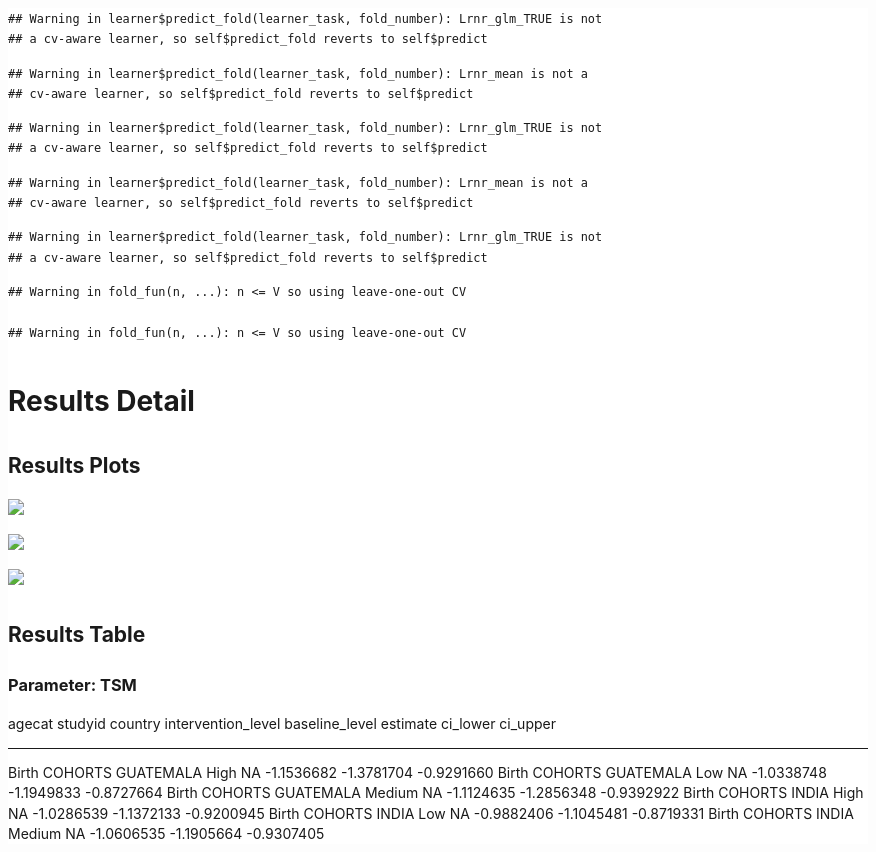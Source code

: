 ```
## Warning in learner$predict_fold(learner_task, fold_number): Lrnr_glm_TRUE is not
## a cv-aware learner, so self$predict_fold reverts to self$predict
```

```
## Warning in learner$predict_fold(learner_task, fold_number): Lrnr_mean is not a
## cv-aware learner, so self$predict_fold reverts to self$predict
```

```
## Warning in learner$predict_fold(learner_task, fold_number): Lrnr_glm_TRUE is not
## a cv-aware learner, so self$predict_fold reverts to self$predict
```

```
## Warning in learner$predict_fold(learner_task, fold_number): Lrnr_mean is not a
## cv-aware learner, so self$predict_fold reverts to self$predict
```

```
## Warning in learner$predict_fold(learner_task, fold_number): Lrnr_glm_TRUE is not
## a cv-aware learner, so self$predict_fold reverts to self$predict
```

```
## Warning in fold_fun(n, ...): n <= V so using leave-one-out CV

## Warning in fold_fun(n, ...): n <= V so using leave-one-out CV
```




# Results Detail

## Results Plots
![](/tmp/bd931e35-34b2-4bac-a171-c95172d791a2/da216905-bc4f-4d72-9744-61bd3df46263/REPORT_files/figure-html/plot_tsm-1.png)



![](/tmp/bd931e35-34b2-4bac-a171-c95172d791a2/da216905-bc4f-4d72-9744-61bd3df46263/REPORT_files/figure-html/plot_ate-1.png)



![](/tmp/bd931e35-34b2-4bac-a171-c95172d791a2/da216905-bc4f-4d72-9744-61bd3df46263/REPORT_files/figure-html/plot_par-1.png)

## Results Table

### Parameter: TSM


agecat      studyid          country                        intervention_level   baseline_level      estimate     ci_lower     ci_upper
----------  ---------------  -----------------------------  -------------------  ---------------  -----------  -----------  -----------
Birth       COHORTS          GUATEMALA                      High                 NA                -1.1536682   -1.3781704   -0.9291660
Birth       COHORTS          GUATEMALA                      Low                  NA                -1.0338748   -1.1949833   -0.8727664
Birth       COHORTS          GUATEMALA                      Medium               NA                -1.1124635   -1.2856348   -0.9392922
Birth       COHORTS          INDIA                          High                 NA                -1.0286539   -1.1372133   -0.9200945
Birth       COHORTS          INDIA                          Low                  NA                -0.9882406   -1.1045481   -0.8719331
Birth       COHORTS          INDIA                          Medium               NA                -1.0606535   -1.1905664   -0.9307405